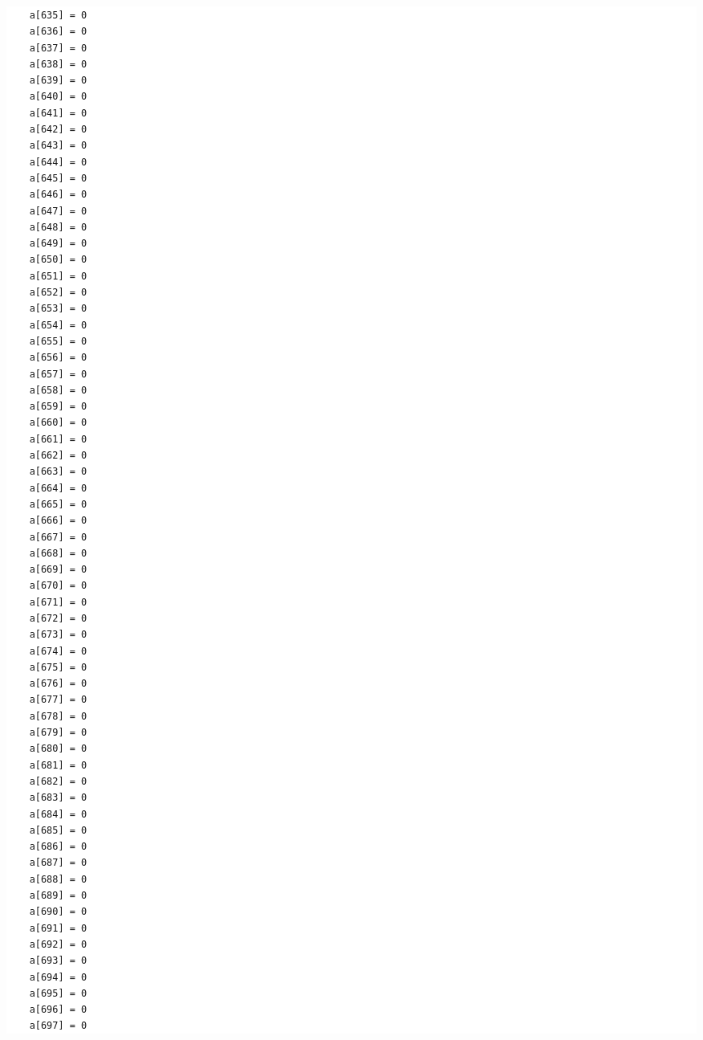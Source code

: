 ```
	a[635] = 0
	a[636] = 0
	a[637] = 0
	a[638] = 0
	a[639] = 0
	a[640] = 0
	a[641] = 0
	a[642] = 0
	a[643] = 0
	a[644] = 0
	a[645] = 0
	a[646] = 0
	a[647] = 0
	a[648] = 0
	a[649] = 0
	a[650] = 0
	a[651] = 0
	a[652] = 0
	a[653] = 0
	a[654] = 0
	a[655] = 0
	a[656] = 0
	a[657] = 0
	a[658] = 0
	a[659] = 0
	a[660] = 0
	a[661] = 0
	a[662] = 0
	a[663] = 0
	a[664] = 0
	a[665] = 0
	a[666] = 0
	a[667] = 0
	a[668] = 0
	a[669] = 0
	a[670] = 0
	a[671] = 0
	a[672] = 0
	a[673] = 0
	a[674] = 0
	a[675] = 0
	a[676] = 0
	a[677] = 0
	a[678] = 0
	a[679] = 0
	a[680] = 0
	a[681] = 0
	a[682] = 0
	a[683] = 0
	a[684] = 0
	a[685] = 0
	a[686] = 0
	a[687] = 0
	a[688] = 0
	a[689] = 0
	a[690] = 0
	a[691] = 0
	a[692] = 0
	a[693] = 0
	a[694] = 0
	a[695] = 0
	a[696] = 0
	a[697] = 0
```